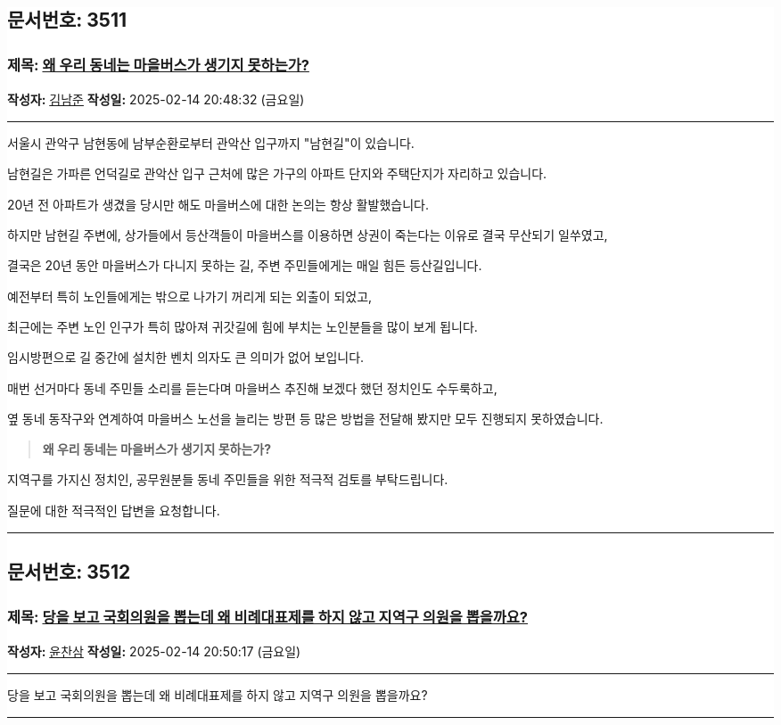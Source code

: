 




## 문서번호: 3511

### 제목: [왜 우리 동네는 마을버스가 생기지 못하는가?](https://q4all.kr/redirect/detail/9cd04e7b-fcb1-4324-a827-108ca7711749)

**작성자:** [김남준](https://q4all.kr/user/profile/2230)
**작성일:** 2025-02-14 20:48:32 (금요일)

---

서울시 관악구 남현동에 남부순환로부터 관악산 입구까지 "남현길"이 있습니다.

남현길은 가파른 언덕길로 관악산 입구 근처에 많은 가구의 아파트 단지와 주택단지가 자리하고 있습니다.

20년 전 아파트가 생겼을 당시만 해도 마을버스에 대한 논의는 항상 활발했습니다.

하지만 남현길 주변에, 상가들에서 등산객들이 마을버스를 이용하면 상권이 죽는다는 이유로 결국 무산되기 일쑤였고,

결국은 20년 동안 마을버스가 다니지 못하는 길, 주변 주민들에게는 매일 힘든 등산길입니다.

예전부터 특히 노인들에게는 밖으로 나가기 꺼리게 되는 외출이 되었고,

최근에는 주변 노인 인구가 특히 많아져 귀갓길에 힘에 부치는 노인분들을 많이 보게 됩니다.

임시방편으로 길 중간에 설치한 벤치 의자도 큰 의미가 없어 보입니다.

매번 선거마다 동네 주민들 소리를 듣는다며 마을버스 추진해 보겠다 했던 정치인도 수두룩하고,

옆 동네 동작구와 연계하여 마을버스 노선을 늘리는 방편 등 많은 방법을 전달해 봤지만 모두 진행되지 못하였습니다.

> **왜 우리 동네는 마을버스가 생기지 못하는가?**

지역구를 가지신 정치인, 공무원분들 동네 주민들을 위한 적극적 검토를 부탁드립니다.

질문에 대한 적극적인 답변을 요청합니다.

---





## 문서번호: 3512

### 제목: [당을 보고 국회의원을 뽑는데 왜 비례대표제를 하지 않고 지역구 의원을 뽑을까요?](https://q4all.kr/redirect/detail/4d76edfc-ffb0-4828-862b-aa8e1eddb825)

**작성자:** [윤찬삼](https://q4all.kr/user/profile/2120)
**작성일:** 2025-02-14 20:50:17 (금요일)

---

당을 보고 국회의원을 뽑는데 왜 비례대표제를 하지 않고 지역구 의원을 뽑을까요?

---

